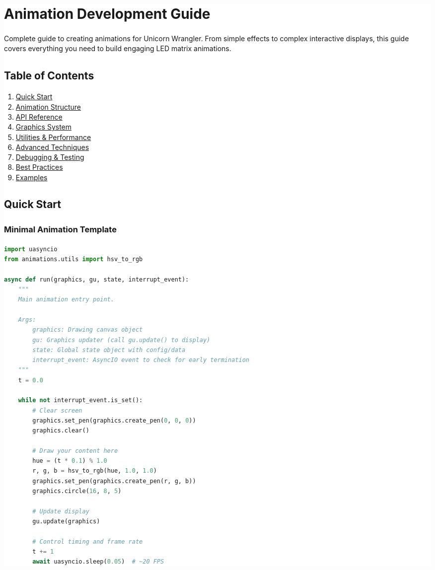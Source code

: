 # Animation Development Guide

Complete guide to creating animations for Unicorn Wrangler. From simple effects to complex interactive displays, this guide covers everything you need to build engaging LED matrix animations.

## Table of Contents

1. [Quick Start](#quick-start)
2. [Animation Structure](#animation-structure)
3. [API Reference](#api-reference)
4. [Graphics System](#graphics-system)
5. [Utilities & Performance](#utilities--performance)
6. [Advanced Techniques](#advanced-techniques)
7. [Debugging & Testing](#debugging--testing)
8. [Best Practices](#best-practices)
9. [Examples](#examples)

## Quick Start

### Minimal Animation Template

```python
import uasyncio
from animations.utils import hsv_to_rgb

async def run(graphics, gu, state, interrupt_event):
    """
    Main animation entry point.
    
    Args:
        graphics: Drawing canvas object
        gu: Graphics updater (call gu.update() to display)
        state: Global state object with config/data
        interrupt_event: AsyncIO event to check for early termination
    """
    t = 0.0
    
    while not interrupt_event.is_set():
        # Clear screen
        graphics.set_pen(graphics.create_pen(0, 0, 0))
        graphics.clear()
        
        # Draw your content here
        hue = (t * 0.1) % 1.0
        r, g, b = hsv_to_rgb(hue, 1.0, 1.0)
        graphics.set_pen(graphics.create_pen(r, g, b))
        graphics.circle(16, 8, 5)
        
        # Update display
        gu.update(graphics)
        
        # Control timing and frame rate
        t += 1
        await uasyncio.sleep(0.05)  # ~20 FPS
```
